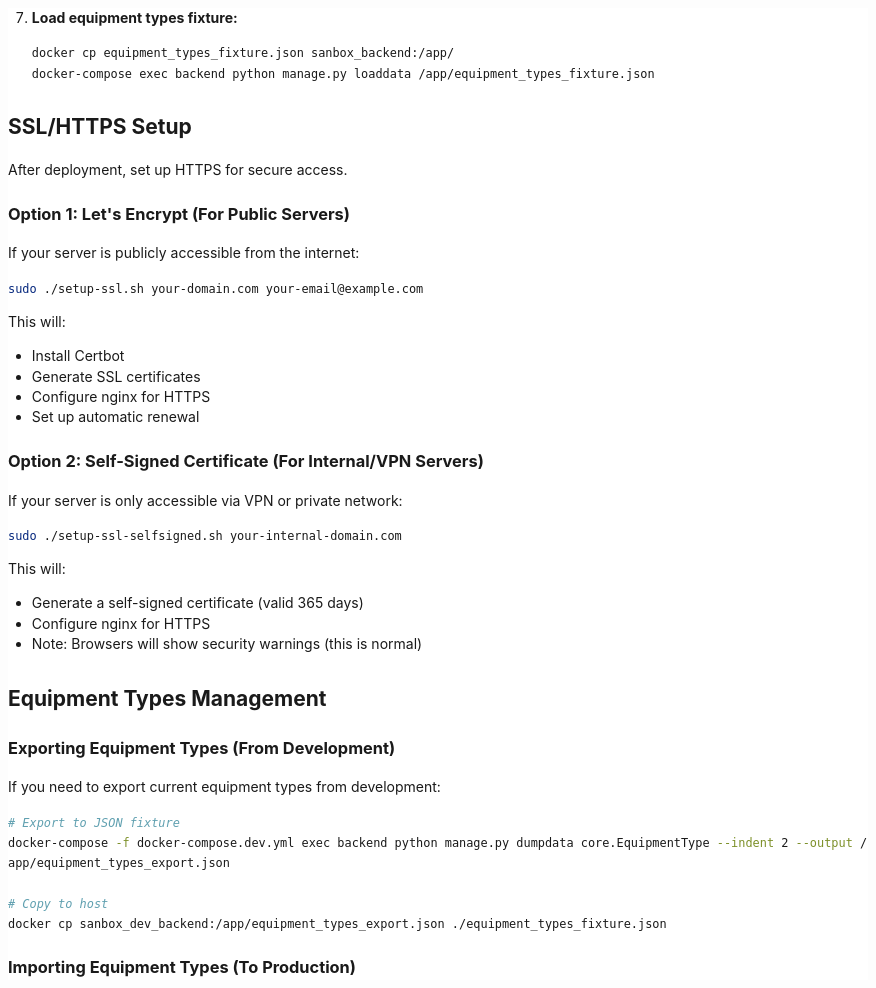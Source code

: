 7. **Load equipment types fixture:**
   ```bash
   docker cp equipment_types_fixture.json sanbox_backend:/app/
   docker-compose exec backend python manage.py loaddata /app/equipment_types_fixture.json
   ```

## SSL/HTTPS Setup

After deployment, set up HTTPS for secure access.

### Option 1: Let's Encrypt (For Public Servers)

If your server is publicly accessible from the internet:

```bash
sudo ./setup-ssl.sh your-domain.com your-email@example.com
```

This will:
- Install Certbot
- Generate SSL certificates
- Configure nginx for HTTPS
- Set up automatic renewal

### Option 2: Self-Signed Certificate (For Internal/VPN Servers)

If your server is only accessible via VPN or private network:

```bash
sudo ./setup-ssl-selfsigned.sh your-internal-domain.com
```

This will:
- Generate a self-signed certificate (valid 365 days)
- Configure nginx for HTTPS
- Note: Browsers will show security warnings (this is normal)

## Equipment Types Management

### Exporting Equipment Types (From Development)

If you need to export current equipment types from development:

```bash
# Export to JSON fixture
docker-compose -f docker-compose.dev.yml exec backend python manage.py dumpdata core.EquipmentType --indent 2 --output /app/equipment_types_export.json

# Copy to host
docker cp sanbox_dev_backend:/app/equipment_types_export.json ./equipment_types_fixture.json
```

### Importing Equipment Types (To Production)

